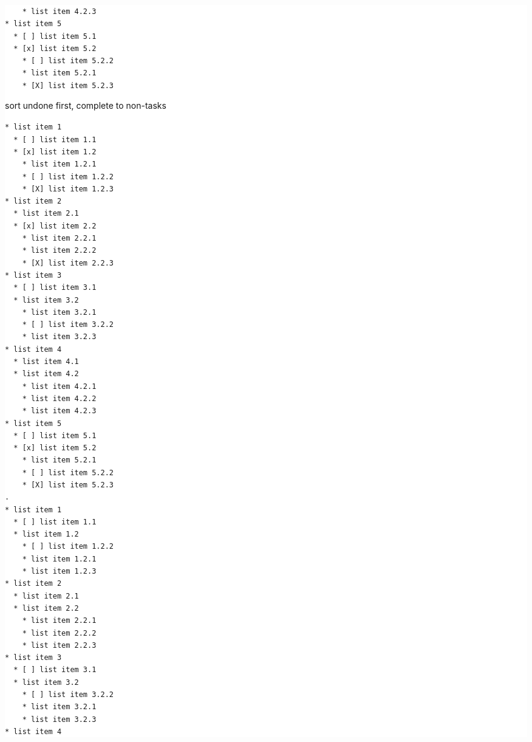 ```````````````````````````````` example(Task List Items: 5) options(task-placement-incomplete-first)
    * list item 4.2.3
* list item 5
  * [ ] list item 5.1
  * [x] list item 5.2
    * [ ] list item 5.2.2
    * list item 5.2.1
    * [X] list item 5.2.3

````````````````````````````````


sort undone first, complete to non-tasks

```````````````````````````````` example(Task List Items: 6) options(task-placement-complete-to-non-task)
* list item 1
  * [ ] list item 1.1
  * [x] list item 1.2
    * list item 1.2.1
    * [ ] list item 1.2.2
    * [X] list item 1.2.3
* list item 2
  * list item 2.1
  * [x] list item 2.2
    * list item 2.2.1
    * list item 2.2.2
    * [X] list item 2.2.3
* list item 3
  * [ ] list item 3.1
  * list item 3.2
    * list item 3.2.1
    * [ ] list item 3.2.2
    * list item 3.2.3
* list item 4
  * list item 4.1
  * list item 4.2
    * list item 4.2.1
    * list item 4.2.2
    * list item 4.2.3
* list item 5
  * [ ] list item 5.1
  * [x] list item 5.2
    * list item 5.2.1
    * [ ] list item 5.2.2
    * [X] list item 5.2.3
.
* list item 1
  * [ ] list item 1.1
  * list item 1.2
    * [ ] list item 1.2.2
    * list item 1.2.1
    * list item 1.2.3
* list item 2
  * list item 2.1
  * list item 2.2
    * list item 2.2.1
    * list item 2.2.2
    * list item 2.2.3
* list item 3
  * [ ] list item 3.1
  * list item 3.2
    * [ ] list item 3.2.2
    * list item 3.2.1
    * list item 3.2.3
* list item 4
````````````````````````````````